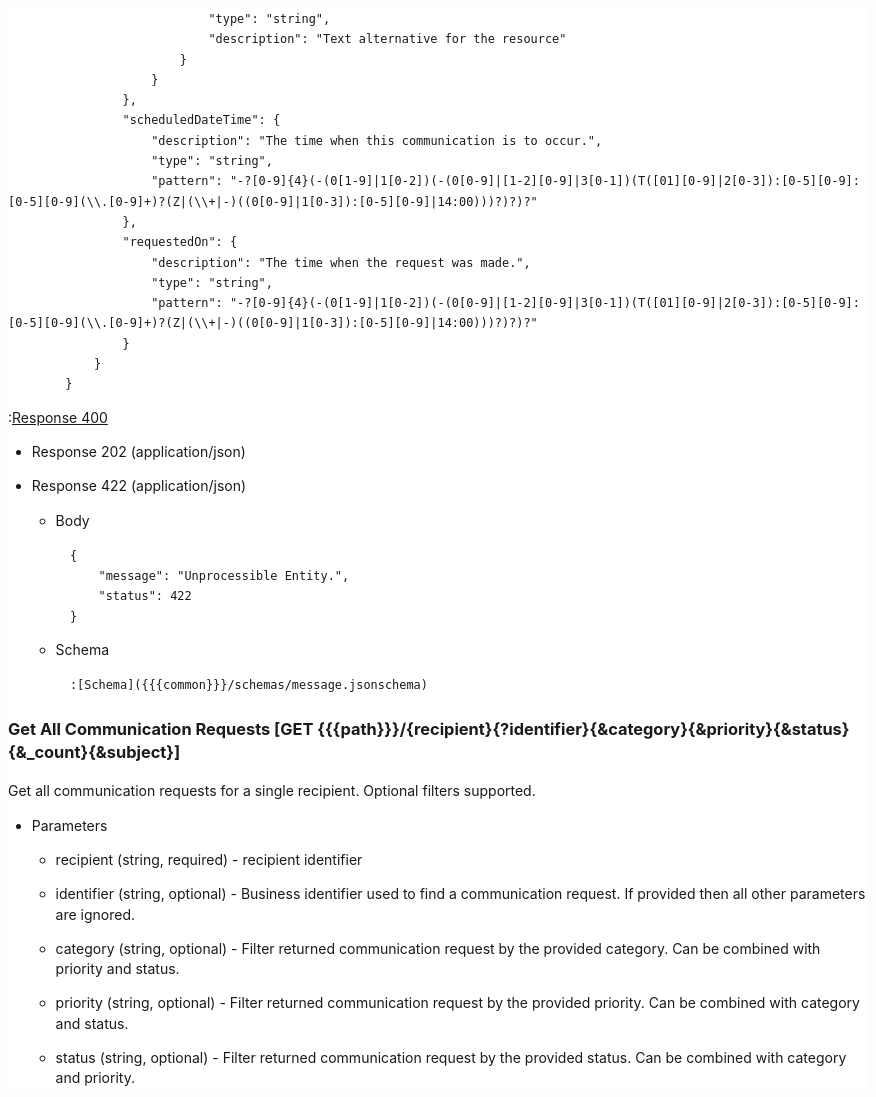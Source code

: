                                 "type": "string",
                                "description": "Text alternative for the resource"
                            }
                        }
                    },
                    "scheduledDateTime": {
                        "description": "The time when this communication is to occur.",
                        "type": "string",
                        "pattern": "-?[0-9]{4}(-(0[1-9]|1[0-2])(-(0[0-9]|[1-2][0-9]|3[0-1])(T([01][0-9]|2[0-3]):[0-5][0-9]:[0-5][0-9](\\.[0-9]+)?(Z|(\\+|-)((0[0-9]|1[0-3]):[0-5][0-9]|14:00)))?)?)?"
                    },
                    "requestedOn": {
                        "description": "The time when the request was made.",
                        "type": "string",
                        "pattern": "-?[0-9]{4}(-(0[1-9]|1[0-2])(-(0[0-9]|[1-2][0-9]|3[0-1])(T([01][0-9]|2[0-3]):[0-5][0-9]:[0-5][0-9](\\.[0-9]+)?(Z|(\\+|-)((0[0-9]|1[0-3]):[0-5][0-9]|14:00)))?)?)?"
                    }
                }
            }

:[Response 400]({{{common}}}/responses/400.md)

+ Response 202 (application/json)

+ Response 422 (application/json)

    + Body

            {
                "message": "Unprocessible Entity.",
                "status": 422
            }

    + Schema

            :[Schema]({{{common}}}/schemas/message.jsonschema)


### Get All Communication Requests [GET {{{path}}}/{recipient}{?identifier}{&category}{&priority}{&status}{&_count}{&subject}]

Get all communication requests for a single recipient. Optional filters supported.

+ Parameters

    + recipient (string, required) - recipient identifier

    + identifier (string, optional) - Business identifier used to find a communication request. If provided then all other parameters are ignored.

    + category (string, optional) - Filter returned communication request by the provided category. Can be combined with priority and status.

    + priority (string, optional) - Filter returned communication request by the provided priority. Can be combined with category and status.

    + status (string, optional) - Filter returned communication request by the provided status. Can be combined with category and priority.
